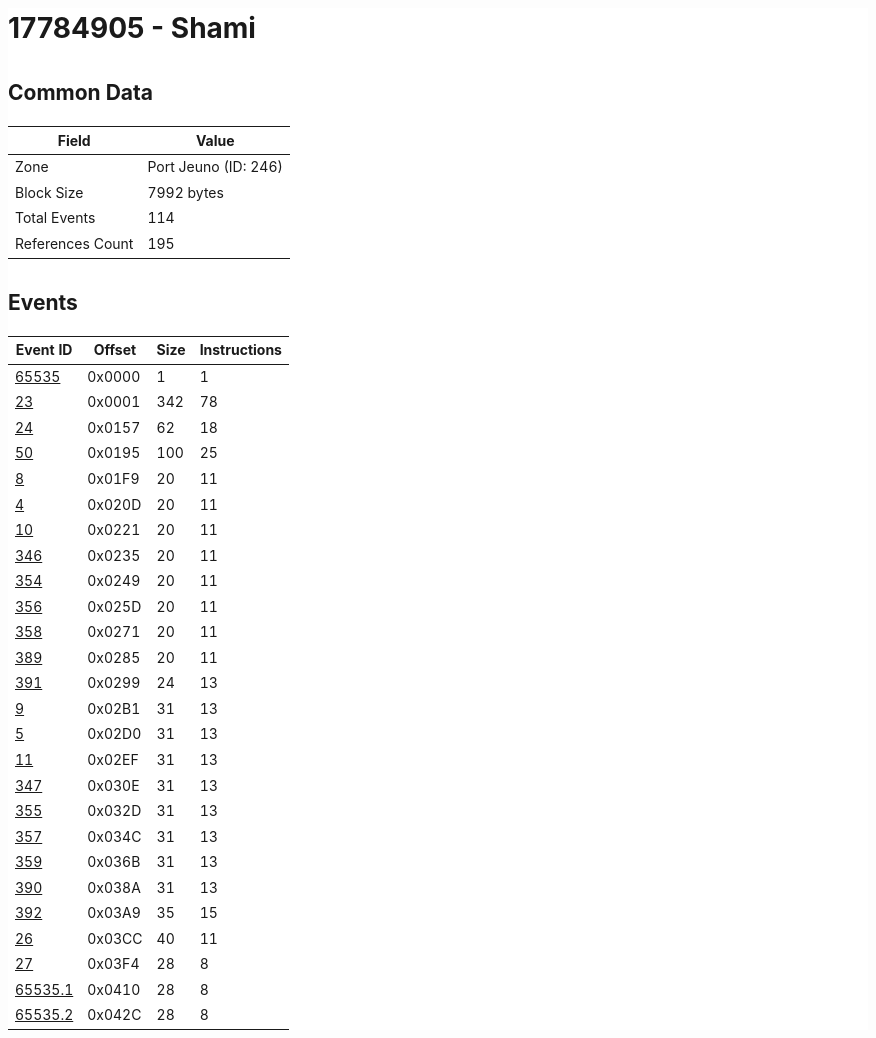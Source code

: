# 17784905 - Shami

## Common Data

| Field            | Value                |
|------------------|----------------------|
| Zone             | Port Jeuno (ID: 246) |
| Block Size       | 7992 bytes           |
| Total Events     | 114                  |
| References Count | 195                  |

## Events

| Event ID                  | Offset   |   Size |   Instructions |
|---------------------------|----------|--------|----------------|
| [65535](./65535.md)       | 0x0000   |      1 |              1 |
| [23](./23.md)             | 0x0001   |    342 |             78 |
| [24](./24.md)             | 0x0157   |     62 |             18 |
| [50](./50.md)             | 0x0195   |    100 |             25 |
| [8](./8.md)               | 0x01F9   |     20 |             11 |
| [4](./4.md)               | 0x020D   |     20 |             11 |
| [10](./10.md)             | 0x0221   |     20 |             11 |
| [346](./346.md)           | 0x0235   |     20 |             11 |
| [354](./354.md)           | 0x0249   |     20 |             11 |
| [356](./356.md)           | 0x025D   |     20 |             11 |
| [358](./358.md)           | 0x0271   |     20 |             11 |
| [389](./389.md)           | 0x0285   |     20 |             11 |
| [391](./391.md)           | 0x0299   |     24 |             13 |
| [9](./9.md)               | 0x02B1   |     31 |             13 |
| [5](./5.md)               | 0x02D0   |     31 |             13 |
| [11](./11.md)             | 0x02EF   |     31 |             13 |
| [347](./347.md)           | 0x030E   |     31 |             13 |
| [355](./355.md)           | 0x032D   |     31 |             13 |
| [357](./357.md)           | 0x034C   |     31 |             13 |
| [359](./359.md)           | 0x036B   |     31 |             13 |
| [390](./390.md)           | 0x038A   |     31 |             13 |
| [392](./392.md)           | 0x03A9   |     35 |             15 |
| [26](./26.md)             | 0x03CC   |     40 |             11 |
| [27](./27.md)             | 0x03F4   |     28 |              8 |
| [65535.1](./65535.1.md)   | 0x0410   |     28 |              8 |
| [65535.2](./65535.2.md)   | 0x042C   |     28 |              8 |